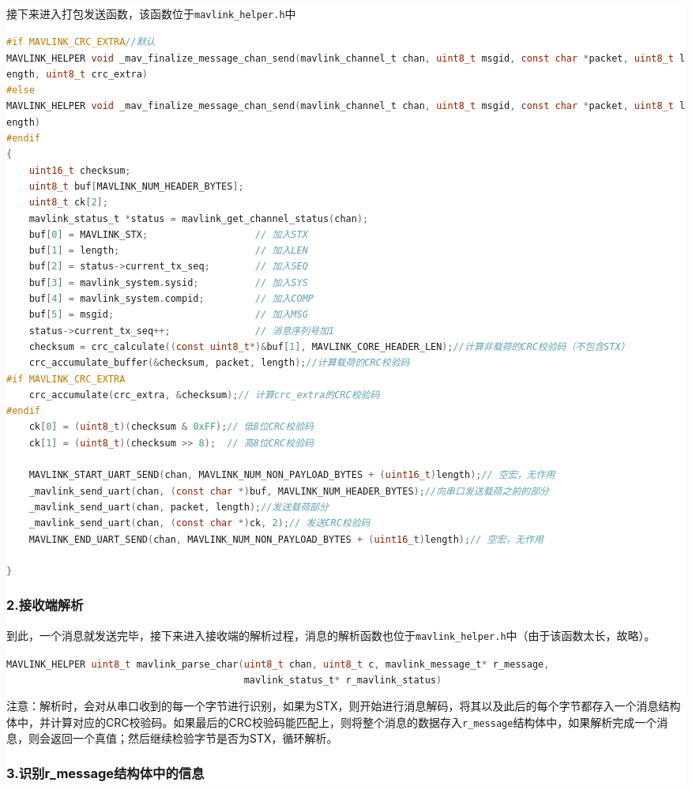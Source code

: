 接下来进入打包发送函数，该函数位于`mavlink_helper.h`中

```c
#if MAVLINK_CRC_EXTRA//默认
MAVLINK_HELPER void _mav_finalize_message_chan_send(mavlink_channel_t chan, uint8_t msgid, const char *packet, uint8_t length, uint8_t crc_extra)
#else
MAVLINK_HELPER void _mav_finalize_message_chan_send(mavlink_channel_t chan, uint8_t msgid, const char *packet, uint8_t length)
#endif
{
    uint16_t checksum;
    uint8_t buf[MAVLINK_NUM_HEADER_BYTES];
    uint8_t ck[2];
    mavlink_status_t *status = mavlink_get_channel_status(chan);
    buf[0] = MAVLINK_STX;                   // 加入STX
    buf[1] = length;                        // 加入LEN
    buf[2] = status->current_tx_seq;        // 加入SEQ
    buf[3] = mavlink_system.sysid;          // 加入SYS
    buf[4] = mavlink_system.compid;         // 加入COMP
    buf[5] = msgid;                         // 加入MSG
    status->current_tx_seq++;               // 消息序列号加1
    checksum = crc_calculate((const uint8_t*)&buf[1], MAVLINK_CORE_HEADER_LEN);//计算非载荷的CRC校验码（不包含STX）
    crc_accumulate_buffer(&checksum, packet, length);//计算载荷的CRC校验码
#if MAVLINK_CRC_EXTRA
    crc_accumulate(crc_extra, &checksum);// 计算crc_extra的CRC校验码
#endif
    ck[0] = (uint8_t)(checksum & 0xFF);// 低8位CRC校验码
    ck[1] = (uint8_t)(checksum >> 8);  // 高8位CRC校验码

    MAVLINK_START_UART_SEND(chan, MAVLINK_NUM_NON_PAYLOAD_BYTES + (uint16_t)length);// 空宏，无作用
    _mavlink_send_uart(chan, (const char *)buf, MAVLINK_NUM_HEADER_BYTES);//向串口发送载荷之前的部分
    _mavlink_send_uart(chan, packet, length);//发送载荷部分
    _mavlink_send_uart(chan, (const char *)ck, 2);// 发送CRC校验码
    MAVLINK_END_UART_SEND(chan, MAVLINK_NUM_NON_PAYLOAD_BYTES + (uint16_t)length);// 空宏，无作用

}
```

### 2.接收端解析

到此，一个消息就发送完毕，接下来进入接收端的解析过程，消息的解析函数也位于`mavlink_helper.h`中（由于该函数太长，故略）。

```c
MAVLINK_HELPER uint8_t mavlink_parse_char(uint8_t chan, uint8_t c, mavlink_message_t* r_message,
                                          mavlink_status_t* r_mavlink_status)
```

注意：解析时，会对从串口收到的每一个字节进行识别，如果为STX，则开始进行消息解码，将其以及此后的每个字节都存入一个消息结构体中，并计算对应的CRC校验码。如果最后的CRC校验码能匹配上，则将整个消息的数据存入`r_message`结构体中，如果解析完成一个消息，则会返回一个真值；然后继续检验字节是否为STX，循环解析。

### 3.识别r_message结构体中的信息
